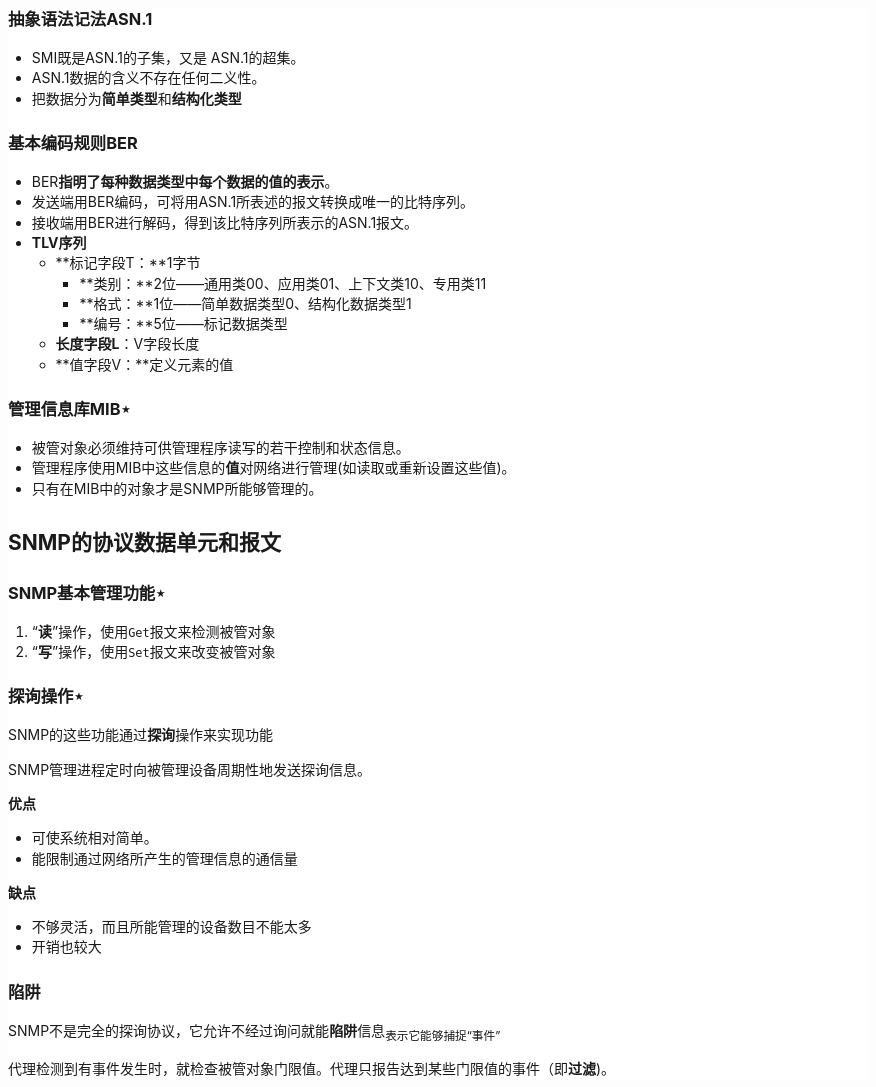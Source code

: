 ### 抽象语法记法ASN.1

- SMI既是ASN.1的子集，又是 ASN.1的超集。
- ASN.1数据的含义不存在任何二义性。
- 把数据分为**简单类型**和**结构化类型**

### 基本编码规则BER

- BER**指明了每种数据类型中每个数据的值的表示**。
- 发送端用BER编码，可将用ASN.1所表述的报文转换成唯一的比特序列。
- 接收端用BER进行解码，得到该比特序列所表示的ASN.1报文。
- **TLV序列**
  - **标记字段T：**1字节
    - **类别：**2位——通用类00、应用类01、上下文类10、专用类11
    - **格式：**1位——简单数据类型0、结构化数据类型1
    - **编号：**5位——标记数据类型
  - **长度字段L**：V字段长度
  - **值字段V：**定义元素的值

### 管理信息库MIB$\star$

- 被管对象必须维持可供管理程序读写的若干控制和状态信息。
- 管理程序使用MIB中这些信息的**值**对网络进行管理(如读取或重新设置这些值)。
- 只有在MIB中的对象才是SNMP所能够管理的。

## SNMP的协议数据单元和报文

### SNMP基本管理功能$\star$

1. “**读**”操作，使用```Get```报文来检测被管对象
2. “**写**”操作，使用```Set```报文来改变被管对象

### 探询操作$\star$

SNMP的这些功能通过**探询**操作来实现功能

SNMР管理进程定时向被管理设备周期性地发送探询信息。

**优点**

- 可使系统相对简单。
- 能限制通过网络所产生的管理信息的通信量

**缺点**

- 不够灵活，而且所能管理的设备数目不能太多
- 开销也较大

### 陷阱

SNMP不是完全的探询协议，它允许不经过询问就能**陷阱**信息<sub>表示它能够捕捉“事件”</sub>

代理检测到有事件发生时，就检查被管对象门限值。代理只报告达到某些门限值的事件（即**过滤**)。
